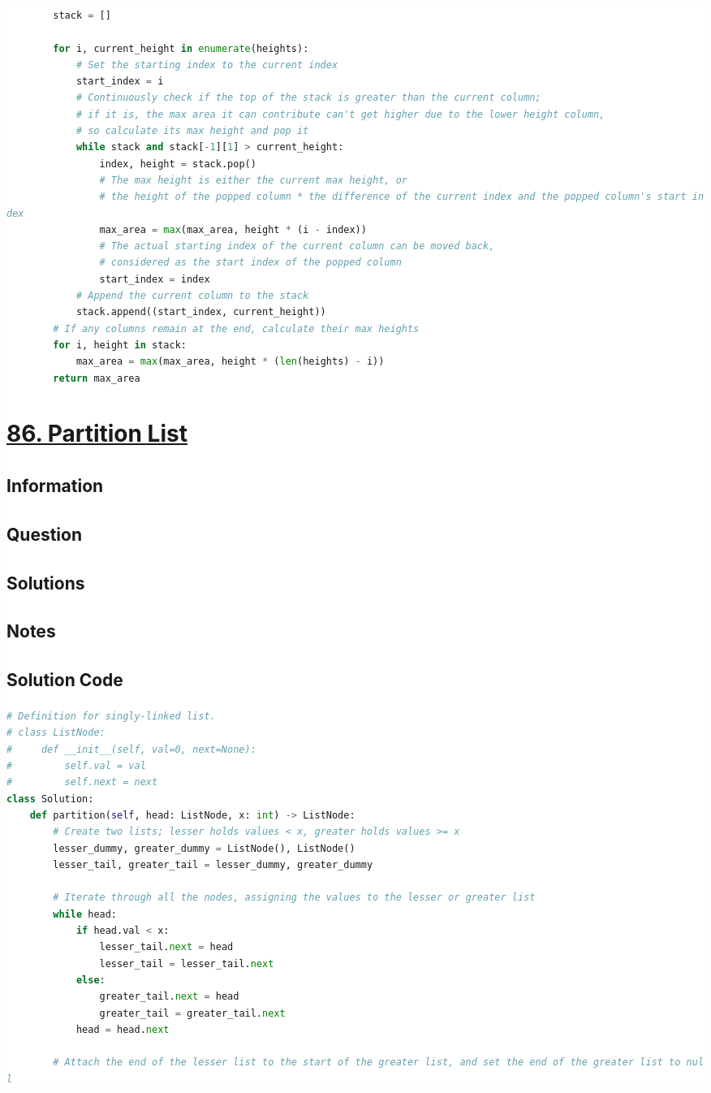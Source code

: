 ``` py
        stack = []
        
        for i, current_height in enumerate(heights):
            # Set the starting index to the current index
            start_index = i
            # Continuously check if the top of the stack is greater than the current column; 
            # if it is, the max area it can contribute can't get higher due to the lower height column,
            # so calculate its max height and pop it
            while stack and stack[-1][1] > current_height:
                index, height = stack.pop()
                # The max height is either the current max height, or
                # the height of the popped column * the difference of the current index and the popped column's start index
                max_area = max(max_area, height * (i - index))
                # The actual starting index of the current column can be moved back, 
                # considered as the start index of the popped column
                start_index = index
            # Append the current column to the stack
            stack.append((start_index, current_height))
        # If any columns remain at the end, calculate their max heights
        for i, height in stack:
            max_area = max(max_area, height * (len(heights) - i))
        return max_area
```
# [86. Partition List](https://leetcode.com/problems/partition-list/)
## Information
## Question
## Solutions
## Notes
## Solution Code
``` py
# Definition for singly-linked list.
# class ListNode:
#     def __init__(self, val=0, next=None):
#         self.val = val
#         self.next = next
class Solution:
    def partition(self, head: ListNode, x: int) -> ListNode:
        # Create two lists; lesser holds values < x, greater holds values >= x
        lesser_dummy, greater_dummy = ListNode(), ListNode()
        lesser_tail, greater_tail = lesser_dummy, greater_dummy
        
        # Iterate through all the nodes, assigning the values to the lesser or greater list
        while head:
            if head.val < x:
                lesser_tail.next = head
                lesser_tail = lesser_tail.next
            else:
                greater_tail.next = head
                greater_tail = greater_tail.next
            head = head.next
        
        # Attach the end of the lesser list to the start of the greater list, and set the end of the greater list to null
```